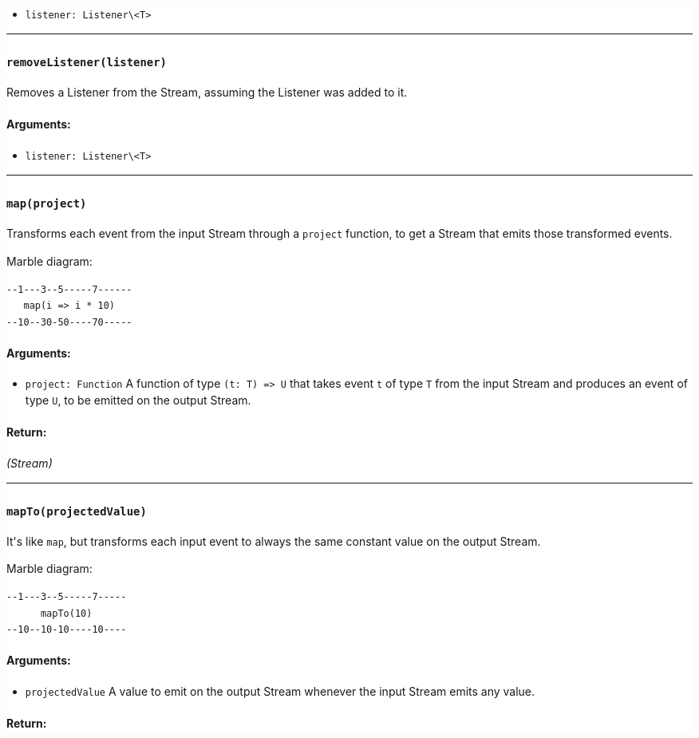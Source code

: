- `listener: Listener\<T>`

- - -

### <a id="removeListener"></a> `removeListener(listener)`

Removes a Listener from the Stream, assuming the Listener was added to it.

#### Arguments:

- `listener: Listener\<T>`

- - -

### <a id="map"></a> `map(project)`

Transforms each event from the input Stream through a `project` function,
to get a Stream that emits those transformed events.

Marble diagram:

```text
--1---3--5-----7------
   map(i => i * 10)
--10--30-50----70-----
```

#### Arguments:

- `project: Function` A function of type `(t: T) => U` that takes event `t` of type `T` from the input Stream and produces an event of type `U`, to
be emitted on the output Stream.

#### Return:

*(Stream)* 

- - -

### <a id="mapTo"></a> `mapTo(projectedValue)`

It's like `map`, but transforms each input event to always the same
constant value on the output Stream.

Marble diagram:

```text
--1---3--5-----7-----
      mapTo(10)
--10--10-10----10----
```

#### Arguments:

- `projectedValue` A value to emit on the output Stream whenever the input Stream emits any value.

#### Return:
